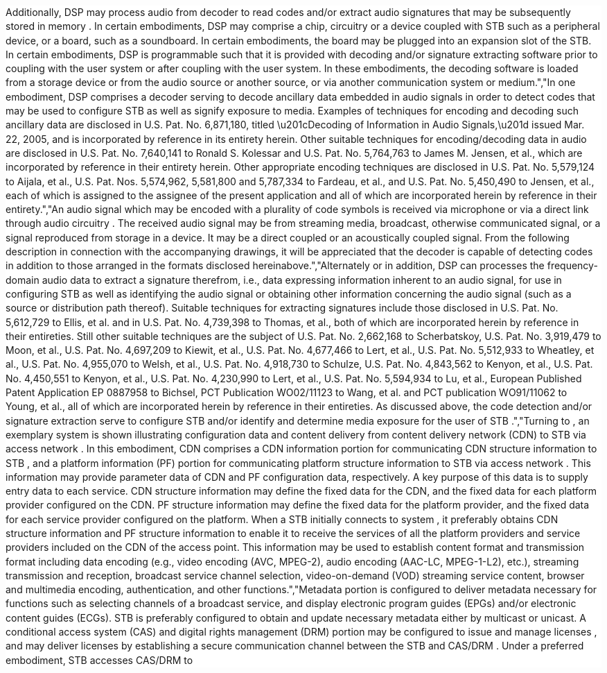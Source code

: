 Additionally, DSP  may process audio from decoder  to read codes and\/or extract audio signatures that may be subsequently stored in memory . In certain embodiments, DSP  may comprise a chip, circuitry or a device coupled with STB  such as a peripheral device, or a board, such as a soundboard. In certain embodiments, the board may be plugged into an expansion slot of the STB. In certain embodiments, DSP  is programmable such that it is provided with decoding and\/or signature extracting software prior to coupling with the user system or after coupling with the user system. In these embodiments, the decoding software is loaded from a storage device or from the audio source or another source, or via another communication system or medium.","In one embodiment, DSP  comprises a decoder serving to decode ancillary data embedded in audio signals in order to detect codes that may be used to configure STB  as well as signify exposure to media. Examples of techniques for encoding and decoding such ancillary data are disclosed in U.S. Pat. No. 6,871,180, titled \u201cDecoding of Information in Audio Signals,\u201d issued Mar. 22, 2005, and is incorporated by reference in its entirety herein. Other suitable techniques for encoding\/decoding data in audio are disclosed in U.S. Pat. No. 7,640,141 to Ronald S. Kolessar and U.S. Pat. No. 5,764,763 to James M. Jensen, et al., which are incorporated by reference in their entirety herein. Other appropriate encoding techniques are disclosed in U.S. Pat. No. 5,579,124 to Aijala, et al., U.S. Pat. Nos. 5,574,962, 5,581,800 and 5,787,334 to Fardeau, et al., and U.S. Pat. No. 5,450,490 to Jensen, et al., each of which is assigned to the assignee of the present application and all of which are incorporated herein by reference in their entirety.","An audio signal which may be encoded with a plurality of code symbols is received via microphone or via a direct link through audio circuitry . The received audio signal may be from streaming media, broadcast, otherwise communicated signal, or a signal reproduced from storage in a device. It may be a direct coupled or an acoustically coupled signal. From the following description in connection with the accompanying drawings, it will be appreciated that the decoder is capable of detecting codes in addition to those arranged in the formats disclosed hereinabove.","Alternately or in addition, DSP  can processes the frequency-domain audio data to extract a signature therefrom, i.e., data expressing information inherent to an audio signal, for use in configuring STB  as well as identifying the audio signal or obtaining other information concerning the audio signal (such as a source or distribution path thereof). Suitable techniques for extracting signatures include those disclosed in U.S. Pat. No. 5,612,729 to Ellis, et al. and in U.S. Pat. No. 4,739,398 to Thomas, et al., both of which are incorporated herein by reference in their entireties. Still other suitable techniques are the subject of U.S. Pat. No. 2,662,168 to Scherbatskoy, U.S. Pat. No. 3,919,479 to Moon, et al., U.S. Pat. No. 4,697,209 to Kiewit, et al., U.S. Pat. No. 4,677,466 to Lert, et al., U.S. Pat. No. 5,512,933 to Wheatley, et al., U.S. Pat. No. 4,955,070 to Welsh, et al., U.S. Pat. No. 4,918,730 to Schulze, U.S. Pat. No. 4,843,562 to Kenyon, et al., U.S. Pat. No. 4,450,551 to Kenyon, et al., U.S. Pat. No. 4,230,990 to Lert, et al., U.S. Pat. No. 5,594,934 to Lu, et al., European Published Patent Application EP 0887958 to Bichsel, PCT Publication WO02\/11123 to Wang, et al. and PCT publication WO91\/11062 to Young, et al., all of which are incorporated herein by reference in their entireties. As discussed above, the code detection and\/or signature extraction serve to configure STB  and\/or identify and determine media exposure for the user of STB .","Turning to , an exemplary system  is shown illustrating configuration data and content delivery from content delivery network (CDN)  to STB  via access network . In this embodiment, CDN  comprises a CDN information portion  for communicating CDN structure information  to STB , and a platform information (PF) portion  for communicating platform structure information  to STB  via access network . This information may provide parameter data of CDN and PF configuration data, respectively. A key purpose of this data is to supply entry data to each service. CDN structure information  may define the fixed data for the CDN, and the fixed data for each platform provider configured on the CDN. PF structure information  may define the fixed data for the platform provider, and the fixed data for each service provider configured on the platform. When a STB initially connects to system , it preferably obtains CDN structure information and PF structure information to enable it to receive the services of all the platform providers and service providers included on the CDN of the access point. This information may be used to establish content format and transmission format including data encoding (e.g., video encoding (AVC, MPEG-2), audio encoding (AAC-LC, MPEG-1-L2), etc.), streaming transmission and reception, broadcast service channel selection, video-on-demand (VOD) streaming service content, browser and multimedia encoding, authentication, and other functions.","Metadata portion  is configured to deliver metadata  necessary for functions such as selecting channels of a broadcast service, and display electronic program guides (EPGs) and\/or electronic content guides (ECGs). STB  is preferably configured to obtain and update necessary metadata either by multicast or unicast. A conditional access system (CAS) and digital rights management (DRM) portion  may be configured to issue and manage licenses , and may deliver licenses by establishing a secure communication channel between the STB  and CAS\/DRM . Under a preferred embodiment, STB  accesses CAS\/DRM  to